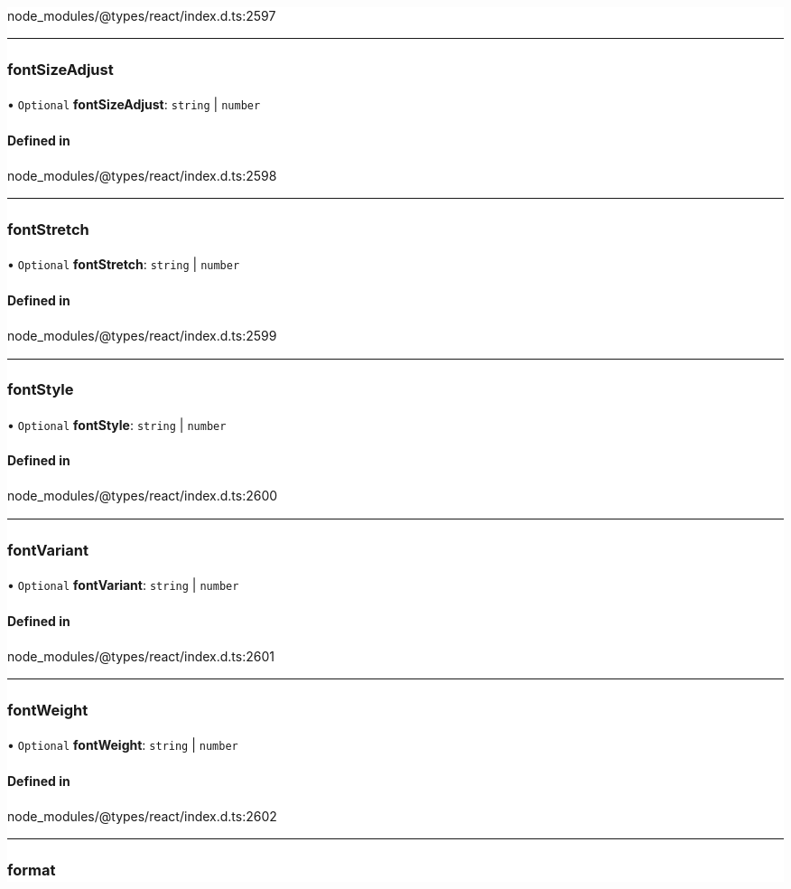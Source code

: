 node_modules/@types/react/index.d.ts:2597

___

### fontSizeAdjust

• `Optional` **fontSizeAdjust**: `string` \| `number`

#### Defined in

node_modules/@types/react/index.d.ts:2598

___

### fontStretch

• `Optional` **fontStretch**: `string` \| `number`

#### Defined in

node_modules/@types/react/index.d.ts:2599

___

### fontStyle

• `Optional` **fontStyle**: `string` \| `number`

#### Defined in

node_modules/@types/react/index.d.ts:2600

___

### fontVariant

• `Optional` **fontVariant**: `string` \| `number`

#### Defined in

node_modules/@types/react/index.d.ts:2601

___

### fontWeight

• `Optional` **fontWeight**: `string` \| `number`

#### Defined in

node_modules/@types/react/index.d.ts:2602

___

### format
